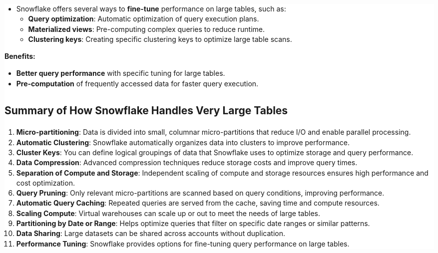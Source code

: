 -   Snowflake offers several ways to **fine-tune** performance on large tables, such as:
    -   **Query optimization**: Automatic optimization of query execution plans.
    -   **Materialized views**: Pre-computing complex queries to reduce runtime.
    -   **Clustering keys**: Creating specific clustering keys to optimize large table scans.

**Benefits:**

-   **Better query performance** with specific tuning for large tables.
-   **Pre-computation** of frequently accessed data for faster query execution.

## Summary of How Snowflake Handles Very Large Tables

1.  **Micro-partitioning**: Data is divided into small, columnar micro-partitions that reduce I/O and enable parallel processing.
2.  **Automatic Clustering**: Snowflake automatically organizes data into clusters to improve performance.
3.  **Cluster Keys**: You can define logical groupings of data that Snowflake uses to optimize storage and query performance.
4.  **Data Compression**: Advanced compression techniques reduce storage costs and improve query times.
5.  **Separation of Compute and Storage**: Independent scaling of compute and storage resources ensures high performance and cost optimization.
6.  **Query Pruning**: Only relevant micro-partitions are scanned based on query conditions, improving performance.
7.  **Automatic Query Caching**: Repeated queries are served from the cache, saving time and compute resources.
8.  **Scaling Compute**: Virtual warehouses can scale up or out to meet the needs of large tables.
9.  **Partitioning by Date or Range**: Helps optimize queries that filter on specific date ranges or similar patterns.
10.  **Data Sharing**: Large datasets can be shared across accounts without duplication.
11.  **Performance Tuning**: Snowflake provides options for fine-tuning query performance on large tables.
